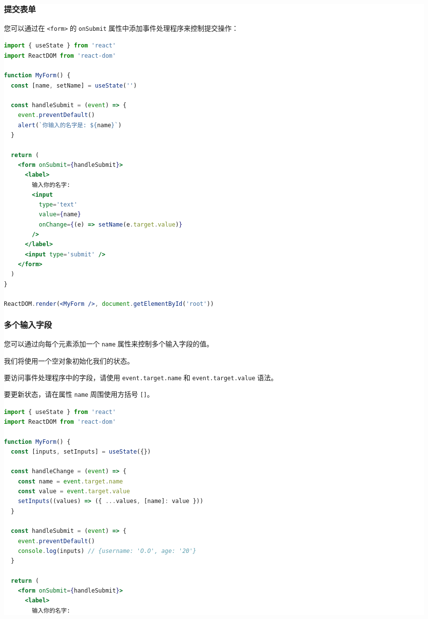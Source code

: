 ### 提交表单

您可以通过在 `<form>` 的 `onSubmit` 属性中添加事件处理程序来控制提交操作：

```jsx
import { useState } from 'react'
import ReactDOM from 'react-dom'

function MyForm() {
  const [name, setName] = useState('')

  const handleSubmit = (event) => {
    event.preventDefault()
    alert(`你输入的名字是: ${name}`)
  }

  return (
    <form onSubmit={handleSubmit}>
      <label>
        输入你的名字:
        <input
          type='text'
          value={name}
          onChange={(e) => setName(e.target.value)}
        />
      </label>
      <input type='submit' />
    </form>
  )
}

ReactDOM.render(<MyForm />, document.getElementById('root'))
```

### 多个输入字段

您可以通过向每个元素添加一个 `name` 属性来控制多个输入字段的值。

我们将使用一个空对象初始化我们的状态。

要访问事件处理程序中的字段，请使用 `event.target.name` 和 `event.target.value` 语法。

要更新状态，请在属性 `name` 周围使用方括号 `[]`。

```jsx
import { useState } from 'react'
import ReactDOM from 'react-dom'

function MyForm() {
  const [inputs, setInputs] = useState({})

  const handleChange = (event) => {
    const name = event.target.name
    const value = event.target.value
    setInputs((values) => ({ ...values, [name]: value }))
  }

  const handleSubmit = (event) => {
    event.preventDefault()
    console.log(inputs) // {username: 'O.O', age: '20'}
  }

  return (
    <form onSubmit={handleSubmit}>
      <label>
        输入你的名字:
```